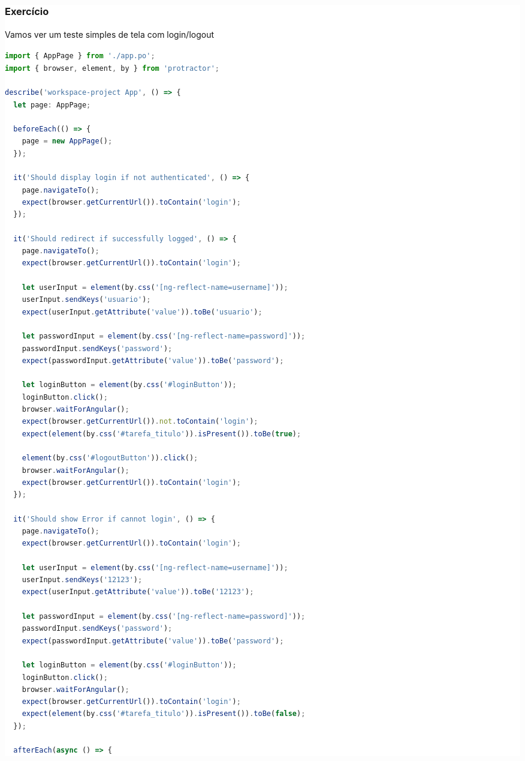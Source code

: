 

### Exercício

Vamos ver um teste simples de tela com login/logout

```typescript
import { AppPage } from './app.po';
import { browser, element, by } from 'protractor';

describe('workspace-project App', () => {
  let page: AppPage;

  beforeEach(() => {
    page = new AppPage();
  });

  it('Should display login if not authenticated', () => {
    page.navigateTo();
    expect(browser.getCurrentUrl()).toContain('login');
  });

  it('Should redirect if successfully logged', () => {
    page.navigateTo();
    expect(browser.getCurrentUrl()).toContain('login');
    
    let userInput = element(by.css('[ng-reflect-name=username]'));
    userInput.sendKeys('usuario');
    expect(userInput.getAttribute('value')).toBe('usuario');
    
    let passwordInput = element(by.css('[ng-reflect-name=password]'));
    passwordInput.sendKeys('password');
    expect(passwordInput.getAttribute('value')).toBe('password');

    let loginButton = element(by.css('#loginButton'));
    loginButton.click();
    browser.waitForAngular();
    expect(browser.getCurrentUrl()).not.toContain('login');
    expect(element(by.css('#tarefa_titulo')).isPresent()).toBe(true);

    element(by.css('#logoutButton')).click();
    browser.waitForAngular();
    expect(browser.getCurrentUrl()).toContain('login');
  });

  it('Should show Error if cannot login', () => {
    page.navigateTo();
    expect(browser.getCurrentUrl()).toContain('login');
    
    let userInput = element(by.css('[ng-reflect-name=username]'));
    userInput.sendKeys('12123');
    expect(userInput.getAttribute('value')).toBe('12123');
    
    let passwordInput = element(by.css('[ng-reflect-name=password]'));
    passwordInput.sendKeys('password');
    expect(passwordInput.getAttribute('value')).toBe('password');

    let loginButton = element(by.css('#loginButton'));
    loginButton.click();
    browser.waitForAngular();
    expect(browser.getCurrentUrl()).toContain('login');
    expect(element(by.css('#tarefa_titulo')).isPresent()).toBe(false);
  });

  afterEach(async () => {
```